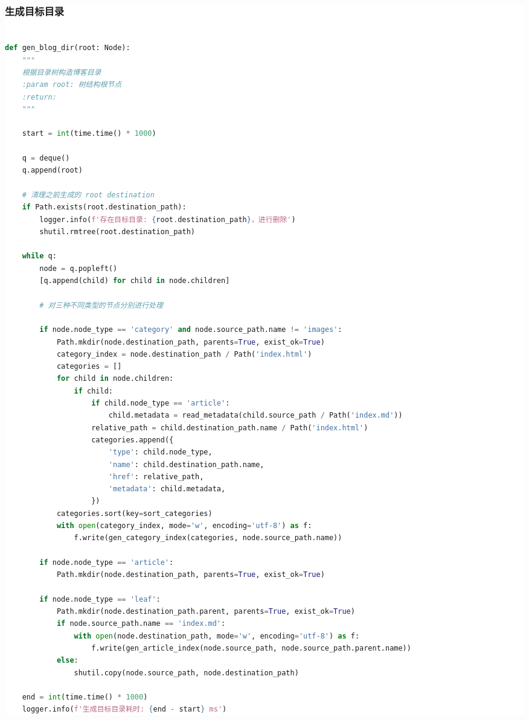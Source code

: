 ### 生成目标目录

```python

def gen_blog_dir(root: Node):
    """
    根据目录树构造博客目录
    :param root: 树结构根节点
    :return:
    """

    start = int(time.time() * 1000)

    q = deque()
    q.append(root)

    # 清理之前生成的 root destination
    if Path.exists(root.destination_path):
        logger.info(f'存在目标目录: {root.destination_path}，进行删除')
        shutil.rmtree(root.destination_path)

    while q:
        node = q.popleft()
        [q.append(child) for child in node.children]

        # 对三种不同类型的节点分别进行处理

        if node.node_type == 'category' and node.source_path.name != 'images':
            Path.mkdir(node.destination_path, parents=True, exist_ok=True)
            category_index = node.destination_path / Path('index.html')
            categories = []
            for child in node.children:
                if child:
                    if child.node_type == 'article':
                        child.metadata = read_metadata(child.source_path / Path('index.md'))
                    relative_path = child.destination_path.name / Path('index.html')
                    categories.append({
                        'type': child.node_type,
                        'name': child.destination_path.name,
                        'href': relative_path,
                        'metadata': child.metadata,
                    })
            categories.sort(key=sort_categories)
            with open(category_index, mode='w', encoding='utf-8') as f:
                f.write(gen_category_index(categories, node.source_path.name))

        if node.node_type == 'article':
            Path.mkdir(node.destination_path, parents=True, exist_ok=True)

        if node.node_type == 'leaf':
            Path.mkdir(node.destination_path.parent, parents=True, exist_ok=True)
            if node.source_path.name == 'index.md':
                with open(node.destination_path, mode='w', encoding='utf-8') as f:
                    f.write(gen_article_index(node.source_path, node.source_path.parent.name))
            else:
                shutil.copy(node.source_path, node.destination_path)

    end = int(time.time() * 1000)
    logger.info(f'生成目标目录耗时: {end - start} ms')

```
